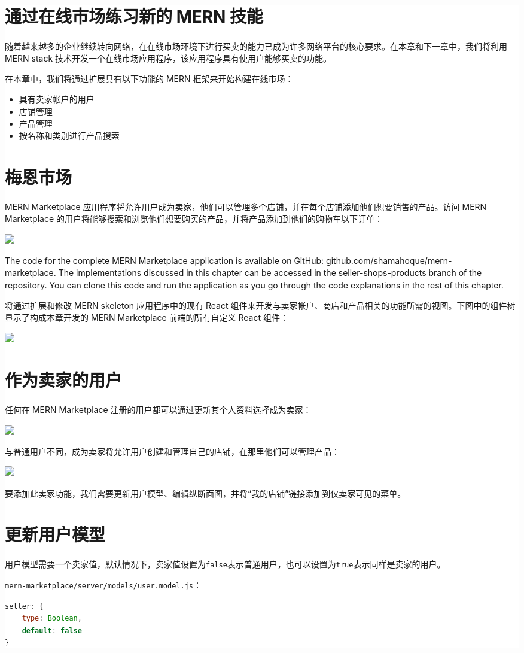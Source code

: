 # 通过在线市场练习新的 MERN 技能

随着越来越多的企业继续转向网络，在在线市场环境下进行买卖的能力已成为许多网络平台的核心要求。在本章和下一章中，我们将利用 MERN stack 技术开发一个在线市场应用程序，该应用程序具有使用户能够买卖的功能。

在本章中，我们将通过扩展具有以下功能的 MERN 框架来开始构建在线市场：

*   具有卖家帐户的用户
*   店铺管理
*   产品管理
*   按名称和类别进行产品搜索

# 梅恩市场

MERN Marketplace 应用程序将允许用户成为卖家，他们可以管理多个店铺，并在每个店铺添加他们想要销售的产品。访问 MERN Marketplace 的用户将能够搜索和浏览他们想要购买的产品，并将产品添加到他们的购物车以下订单：

![](assets/3a5e153a-60bd-4cba-8f79-523426175c96.png)

The code for the complete MERN Marketplace application is available on GitHub: [github.com/shamahoque/mern-marketplace](https://github.com/shamahoque/mern-marketplace). The implementations discussed in this chapter can be accessed in the seller-shops-products branch of the repository. You can clone this code and run the application as you go through the code explanations in the rest of this chapter. 

将通过扩展和修改 MERN skeleton 应用程序中的现有 React 组件来开发与卖家帐户、商店和产品相关的功能所需的视图。下图中的组件树显示了构成本章开发的 MERN Marketplace 前端的所有自定义 React 组件：

![](assets/80051e3f-cad6-4cc1-b7ff-457b701d9998.jpg)

# 作为卖家的用户

任何在 MERN Marketplace 注册的用户都可以通过更新其个人资料选择成为卖家：

![](assets/59234305-80cf-4846-9bf4-def391fdfd9b.png)

与普通用户不同，成为卖家将允许用户创建和管理自己的店铺，在那里他们可以管理产品：

![](assets/5c7b9488-dd1a-474d-977f-75f6a80fa956.png)

要添加此卖家功能，我们需要更新用户模型、编辑纵断面图，并将“我的店铺”链接添加到仅卖家可见的菜单。

# 更新用户模型

用户模型需要一个卖家值，默认情况下，卖家值设置为`false`表示普通用户，也可以设置为`true`表示同样是卖家的用户。

`mern-marketplace/server/models/user.model.js`：

```jsx
seller: {
    type: Boolean,
    default: false
}
```
